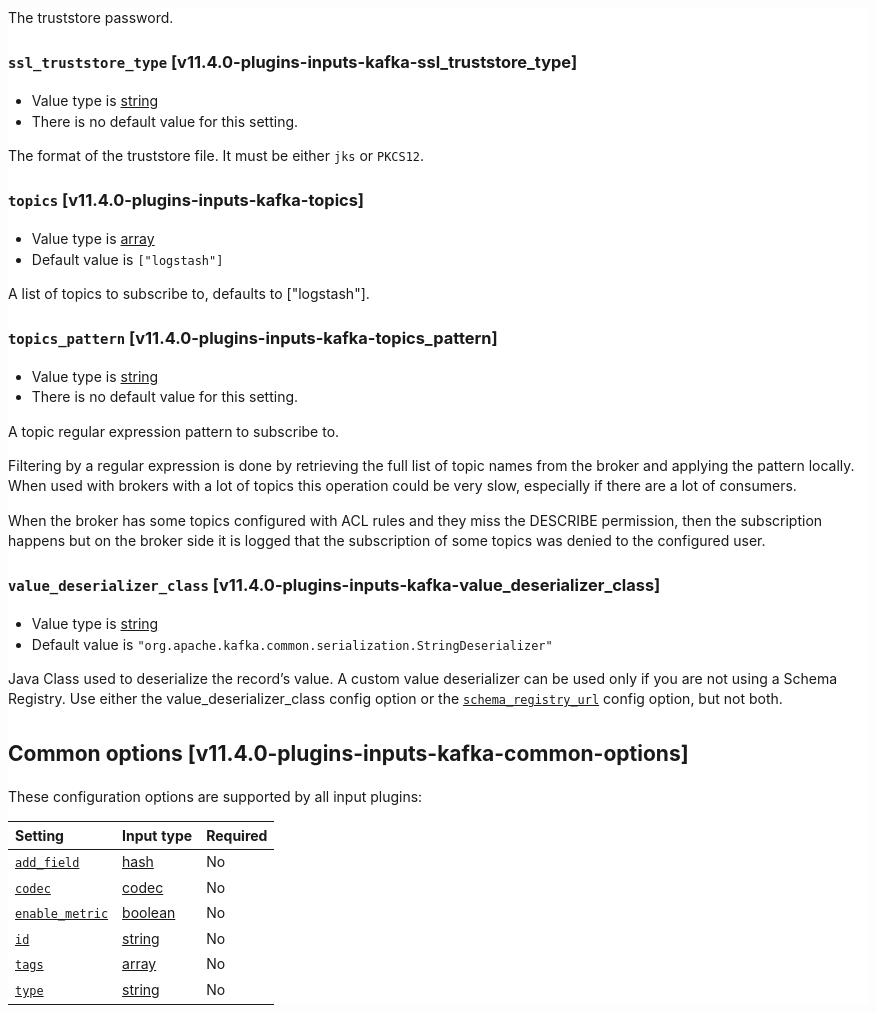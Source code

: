 The truststore password.

### `ssl_truststore_type` [v11.4.0-plugins-inputs-kafka-ssl_truststore_type]

* Value type is [string](/lsr/value-types.md#string)
* There is no default value for this setting.

The format of the truststore file. It must be either `jks` or `PKCS12`.

### `topics` [v11.4.0-plugins-inputs-kafka-topics]

* Value type is [array](/lsr/value-types.md#array)
* Default value is `["logstash"]`

A list of topics to subscribe to, defaults to \["logstash"].

### `topics_pattern` [v11.4.0-plugins-inputs-kafka-topics_pattern]

* Value type is [string](/lsr/value-types.md#string)
* There is no default value for this setting.

A topic regular expression pattern to subscribe to.

Filtering by a regular expression is done by retrieving the full list of topic names from the broker and applying the pattern locally. When used with brokers with a lot of topics this operation could be very slow, especially if there are a lot of consumers.

When the broker has some topics configured with ACL rules and they miss the DESCRIBE permission, then the subscription happens but on the broker side it is logged that the subscription of some topics was denied to the configured user.

### `value_deserializer_class` [v11.4.0-plugins-inputs-kafka-value_deserializer_class]

* Value type is [string](/lsr/value-types.md#string)
* Default value is `"org.apache.kafka.common.serialization.StringDeserializer"`

Java Class used to deserialize the record’s value. A custom value deserializer can be used only if you are not using a Schema Registry. Use either the value\_deserializer\_class config option or the [`schema_registry_url`](v11-4-0-plugins-inputs-kafka.md#v11.4.0-plugins-inputs-kafka-schema_registry_url) config option, but not both.

## Common options [v11.4.0-plugins-inputs-kafka-common-options]

These configuration options are supported by all input plugins:

| Setting | Input type | Required |
| :- | :- | :- |
| [`add_field`](v11-4-0-plugins-inputs-kafka.md#v11.4.0-plugins-inputs-kafka-add_field) | [hash](/lsr/value-types.md#hash) | No |
| [`codec`](v11-4-0-plugins-inputs-kafka.md#v11.4.0-plugins-inputs-kafka-codec) | [codec](/lsr/value-types.md#codec) | No |
| [`enable_metric`](v11-4-0-plugins-inputs-kafka.md#v11.4.0-plugins-inputs-kafka-enable_metric) | [boolean](/lsr/value-types.md#boolean) | No |
| [`id`](v11-4-0-plugins-inputs-kafka.md#v11.4.0-plugins-inputs-kafka-id) | [string](/lsr/value-types.md#string) | No |
| [`tags`](v11-4-0-plugins-inputs-kafka.md#v11.4.0-plugins-inputs-kafka-tags) | [array](/lsr/value-types.md#array) | No |
| [`type`](v11-4-0-plugins-inputs-kafka.md#v11.4.0-plugins-inputs-kafka-type) | [string](/lsr/value-types.md#string) | No |
